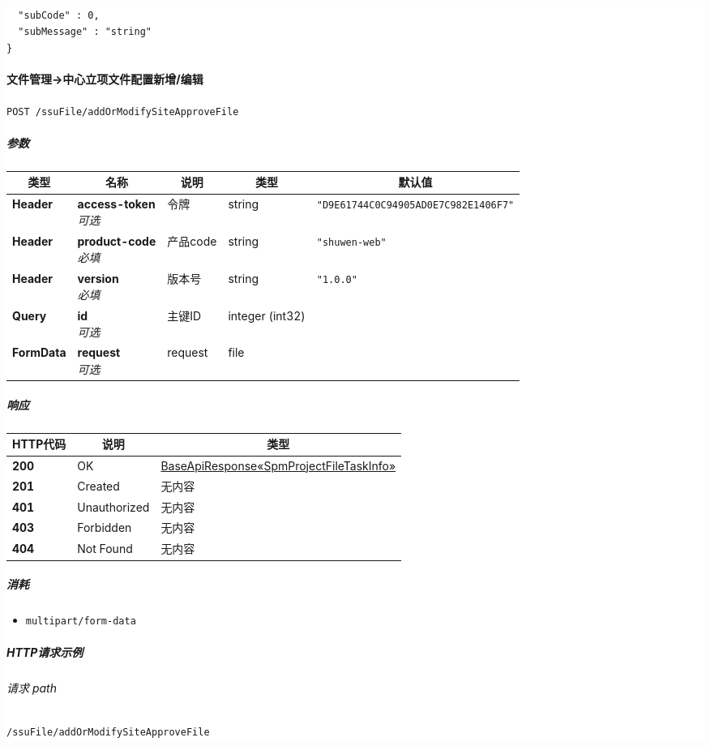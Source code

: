 ```
  "subCode" : 0,
  "subMessage" : "string"
}
```


<a name="uploadsiteapprovefileuploadusingpost"></a>
#### 文件管理->中心立项文件配置新增/编辑
```
POST /ssuFile/addOrModifySiteApproveFile
```


##### 参数

|类型|名称|说明|类型|默认值|
|---|---|---|---|---|
|**Header**|**access-token**  <br>*可选*|令牌|string|`"D9E61744C0C94905AD0E7C982E1406F7"`|
|**Header**|**product-code**  <br>*必填*|产品code|string|`"shuwen-web"`|
|**Header**|**version**  <br>*必填*|版本号|string|`"1.0.0"`|
|**Query**|**id**  <br>*可选*|主键ID|integer (int32)||
|**FormData**|**request**  <br>*可选*|request|file||


##### 响应

|HTTP代码|说明|类型|
|---|---|---|
|**200**|OK|[BaseApiResponse«SpmProjectFileTaskInfo»](#1929d8123b207c6d287d898145bc4caf)|
|**201**|Created|无内容|
|**401**|Unauthorized|无内容|
|**403**|Forbidden|无内容|
|**404**|Not Found|无内容|


##### 消耗

* `multipart/form-data`







##### HTTP请求示例

###### 请求 path
```
/ssuFile/addOrModifySiteApproveFile
```
